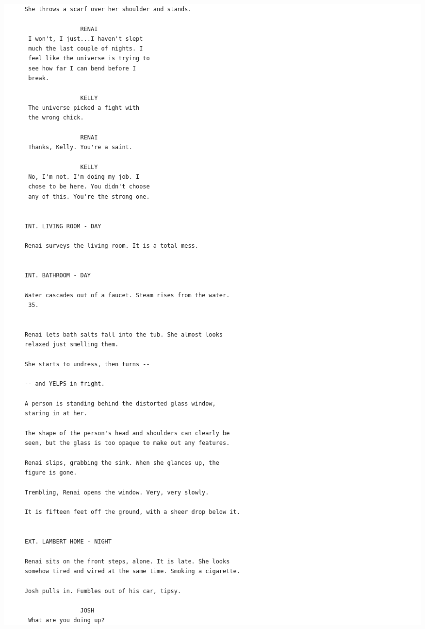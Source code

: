          She throws a scarf over her shoulder and stands.
                         
                          RENAI
           I won't, I just...I haven't slept
           much the last couple of nights. I
           feel like the universe is trying to
           see how far I can bend before I
           break.
                         
                          KELLY
           The universe picked a fight with
           the wrong chick.
                         
                          RENAI
           Thanks, Kelly. You're a saint.
                         
                          KELLY
           No, I'm not. I'm doing my job. I
           chose to be here. You didn't choose
           any of this. You're the strong one.
                         
                         
          INT. LIVING ROOM - DAY
                         
          Renai surveys the living room. It is a total mess.
                         
                         
          INT. BATHROOM - DAY
                         
          Water cascades out of a faucet. Steam rises from the water.
           35.
                         
                         
          Renai lets bath salts fall into the tub. She almost looks
          relaxed just smelling them.
                         
          She starts to undress, then turns --
                         
          -- and YELPS in fright.
                         
          A person is standing behind the distorted glass window,
          staring in at her.
                         
          The shape of the person's head and shoulders can clearly be
          seen, but the glass is too opaque to make out any features.
                         
          Renai slips, grabbing the sink. When she glances up, the
          figure is gone.
                         
          Trembling, Renai opens the window. Very, very slowly.
                         
          It is fifteen feet off the ground, with a sheer drop below it.
                         
                         
          EXT. LAMBERT HOME - NIGHT
                         
          Renai sits on the front steps, alone. It is late. She looks
          somehow tired and wired at the same time. Smoking a cigarette.
                         
          Josh pulls in. Fumbles out of his car, tipsy.
                         
                          JOSH
           What are you doing up?
                         
